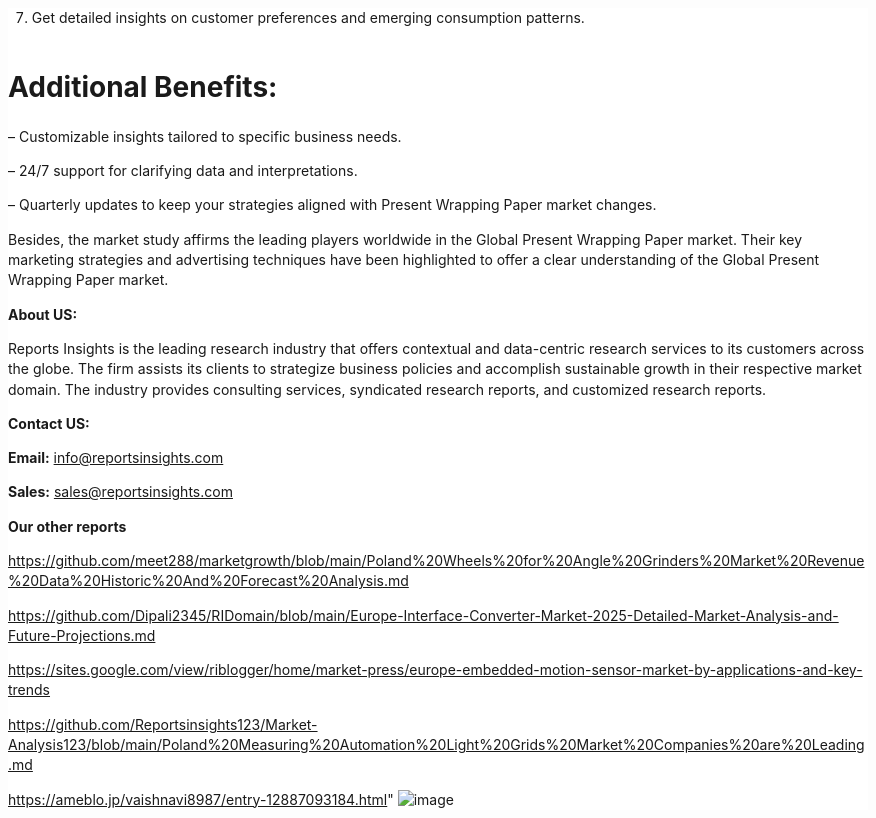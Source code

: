 7. Get detailed insights on customer preferences and emerging consumption patterns.

# <strong>Additional Benefits:</strong>

– Customizable insights tailored to specific business needs.

– 24/7 support for clarifying data and interpretations.

– Quarterly updates to keep your strategies aligned with Present Wrapping Paper market changes.

Besides, the market study affirms the leading players worldwide in the Global Present Wrapping Paper market. Their key marketing strategies and advertising techniques have been highlighted to offer a clear understanding of the Global Present Wrapping Paper market.

<strong><strong>About US</strong>:</strong>

Reports Insights is the leading research industry that offers contextual and data-centric research services to its customers across the globe. The firm assists its clients to strategize business policies and accomplish sustainable growth in their respective market domain. The industry provides consulting services, syndicated research reports, and customized research reports.

<strong>Contact US:</strong>

<p class=><b>Email:</b> <a href=mailto:info@reportsinsights.com>info@reportsinsights.com</a></p>
<p class=><b>Sales:</b> <a href=mailto:sales@reportsinsights.com>sales@reportsinsights.com</a></p>

<strong>Our other reports</strong>

<a href=https://github.com/meet288/marketgrowth/blob/main/Poland%20Wheels%20for%20Angle%20Grinders%20Market%20Revenue%20Data%20Historic%20And%20Forecast%20Analysis.md>https://github.com/meet288/marketgrowth/blob/main/Poland%20Wheels%20for%20Angle%20Grinders%20Market%20Revenue%20Data%20Historic%20And%20Forecast%20Analysis.md</a>

<a href=https://github.com/Dipali2345/RIDomain/blob/main/Europe-Interface-Converter-Market-2025-Detailed-Market-Analysis-and-Future-Projections.md>https://github.com/Dipali2345/RIDomain/blob/main/Europe-Interface-Converter-Market-2025-Detailed-Market-Analysis-and-Future-Projections.md</a>

<a href=https://sites.google.com/view/riblogger/home/market-press/europe-embedded-motion-sensor-market-by-applications-and-key-trends>https://sites.google.com/view/riblogger/home/market-press/europe-embedded-motion-sensor-market-by-applications-and-key-trends</a>

<a href=https://github.com/Reportsinsights123/Market-Analysis123/blob/main/Poland%20Measuring%20Automation%20Light%20Grids%20Market%20Companies%20are%20Leading.md>https://github.com/Reportsinsights123/Market-Analysis123/blob/main/Poland%20Measuring%20Automation%20Light%20Grids%20Market%20Companies%20are%20Leading.md</a>

<a href=https://ameblo.jp/vaishnavi8987/entry-12887093184.html>https://ameblo.jp/vaishnavi8987/entry-12887093184.html</a>"
![image](https://github.com/user-attachments/assets/a873bc30-e15d-41ee-ad1e-a795b43362ec)
